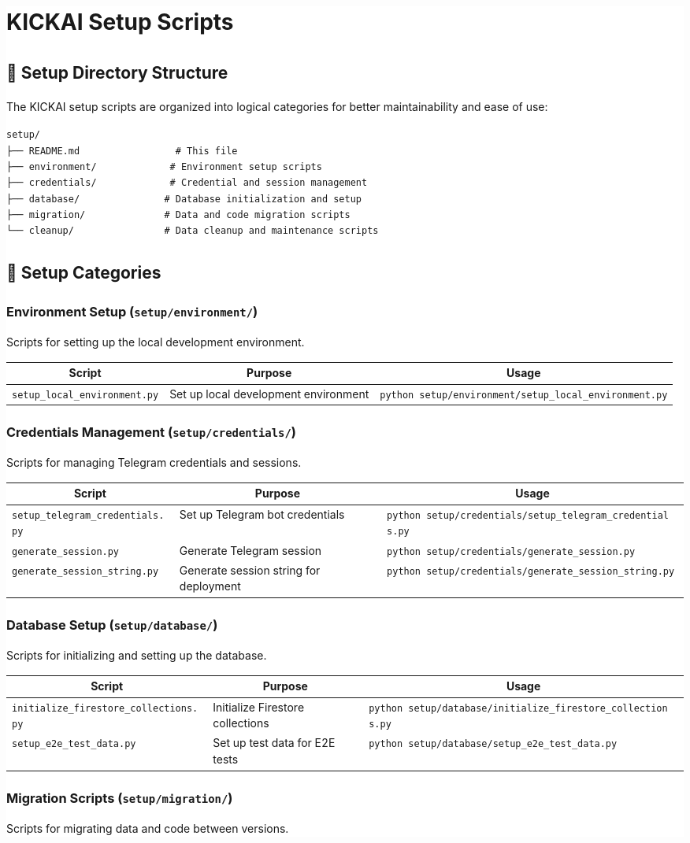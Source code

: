 # KICKAI Setup Scripts

## 📁 **Setup Directory Structure**

The KICKAI setup scripts are organized into logical categories for better maintainability and ease of use:

```
setup/
├── README.md                 # This file
├── environment/             # Environment setup scripts
├── credentials/             # Credential and session management
├── database/               # Database initialization and setup
├── migration/              # Data and code migration scripts
└── cleanup/                # Data cleanup and maintenance scripts
```

## 🎯 **Setup Categories**

### **Environment Setup** (`setup/environment/`)
Scripts for setting up the local development environment.

| Script | Purpose | Usage |
|--------|---------|-------|
| `setup_local_environment.py` | Set up local development environment | `python setup/environment/setup_local_environment.py` |

### **Credentials Management** (`setup/credentials/`)
Scripts for managing Telegram credentials and sessions.

| Script | Purpose | Usage |
|--------|---------|-------|
| `setup_telegram_credentials.py` | Set up Telegram bot credentials | `python setup/credentials/setup_telegram_credentials.py` |
| `generate_session.py` | Generate Telegram session | `python setup/credentials/generate_session.py` |
| `generate_session_string.py` | Generate session string for deployment | `python setup/credentials/generate_session_string.py` |

### **Database Setup** (`setup/database/`)
Scripts for initializing and setting up the database.

| Script | Purpose | Usage |
|--------|---------|-------|
| `initialize_firestore_collections.py` | Initialize Firestore collections | `python setup/database/initialize_firestore_collections.py` |
| `setup_e2e_test_data.py` | Set up test data for E2E tests | `python setup/database/setup_e2e_test_data.py` |

### **Migration Scripts** (`setup/migration/`)
Scripts for migrating data and code between versions.
